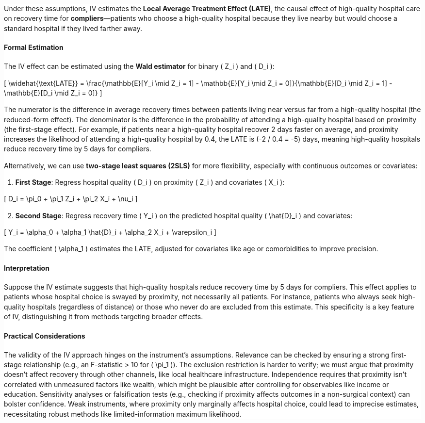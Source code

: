Under these assumptions, IV estimates the **Local Average Treatment Effect (LATE)**, the causal effect of high-quality hospital care on recovery time for **compliers**—patients who choose a high-quality hospital because they live nearby but would choose a standard hospital if they lived farther away.

#### Formal Estimation
The IV effect can be estimated using the **Wald estimator** for binary \( Z_i \) and \( D_i \):

\[
\widehat{\text{LATE}} = \frac{\mathbb{E}[Y_i \mid Z_i = 1] - \mathbb{E}[Y_i \mid Z_i = 0]}{\mathbb{E}[D_i \mid Z_i = 1] - \mathbb{E}[D_i \mid Z_i = 0]}
\]

The numerator is the difference in average recovery times between patients living near versus far from a high-quality hospital (the reduced-form effect). The denominator is the difference in the probability of attending a high-quality hospital based on proximity (the first-stage effect). For example, if patients near a high-quality hospital recover 2 days faster on average, and proximity increases the likelihood of attending a high-quality hospital by 0.4, the LATE is \(-2 / 0.4 = -5\) days, meaning high-quality hospitals reduce recovery time by 5 days for compliers.

Alternatively, we can use **two-stage least squares (2SLS)** for more flexibility, especially with continuous outcomes or covariates:

1. **First Stage**: Regress hospital quality \( D_i \) on proximity \( Z_i \) and covariates \( X_i \):

\[
D_i = \pi_0 + \pi_1 Z_i + \pi_2 X_i + \nu_i
\]

2. **Second Stage**: Regress recovery time \( Y_i \) on the predicted hospital quality \( \hat{D}_i \) and covariates:

\[
Y_i = \alpha_0 + \alpha_1 \hat{D}_i + \alpha_2 X_i + \varepsilon_i
\]

The coefficient \( \alpha_1 \) estimates the LATE, adjusted for covariates like age or comorbidities to improve precision.

#### Interpretation
Suppose the IV estimate suggests that high-quality hospitals reduce recovery time by 5 days for compliers. This effect applies to patients whose hospital choice is swayed by proximity, not necessarily all patients. For instance, patients who always seek high-quality hospitals (regardless of distance) or those who never do are excluded from this estimate. This specificity is a key feature of IV, distinguishing it from methods targeting broader effects.

#### Practical Considerations
The validity of the IV approach hinges on the instrument’s assumptions. Relevance can be checked by ensuring a strong first-stage relationship (e.g., an F-statistic > 10 for \( \pi_1 \)). The exclusion restriction is harder to verify; we must argue that proximity doesn’t affect recovery through other channels, like local healthcare infrastructure. Independence requires that proximity isn’t correlated with unmeasured factors like wealth, which might be plausible after controlling for observables like income or education. Sensitivity analyses or falsification tests (e.g., checking if proximity affects outcomes in a non-surgical context) can bolster confidence. Weak instruments, where proximity only marginally affects hospital choice, could lead to imprecise estimates, necessitating robust methods like limited-information maximum likelihood.
